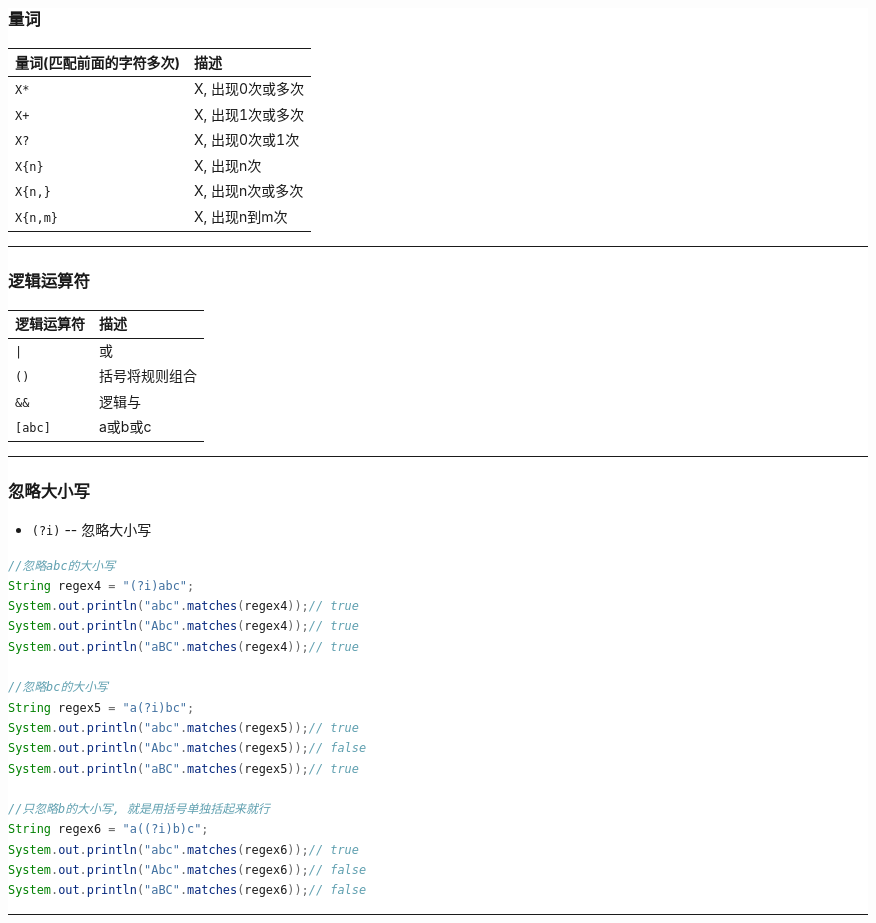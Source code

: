 ### 量词

| 量词(匹配前面的字符多次) | 描述  |
| :----- | :---- |
| `X*` | X, 出现0次或多次 |
| `X+` | X, 出现1次或多次 |
| `X?` | X, 出现0次或1次 |
| `X{n}` | X, 出现n次 |
| `X{n,}` | X, 出现n次或多次 |
| `X{n,m}` | X, 出现n到m次 |

---

### 逻辑运算符

| 逻辑运算符 | 描述 |
| :----- | :---- |
| `\|` | 或 |
| `()` | 括号将规则组合 |
| `&&` | 逻辑与 |
| `[abc]` | a或b或c |

---

### 忽略大小写

- `(?i)` -- 忽略大小写

```java
//忽略abc的大小写
String regex4 = "(?i)abc";
System.out.println("abc".matches(regex4));// true
System.out.println("Abc".matches(regex4));// true
System.out.println("aBC".matches(regex4));// true

//忽略bc的大小写
String regex5 = "a(?i)bc";
System.out.println("abc".matches(regex5));// true
System.out.println("Abc".matches(regex5));// false
System.out.println("aBC".matches(regex5));// true

//只忽略b的大小写, 就是用括号单独括起来就行
String regex6 = "a((?i)b)c";
System.out.println("abc".matches(regex6));// true
System.out.println("Abc".matches(regex6));// false
System.out.println("aBC".matches(regex6));// false
``` 

---